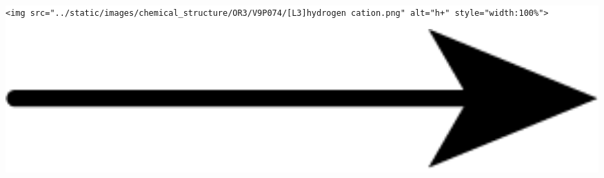     <img src="../static/images/chemical_structure/OR3/V9P074/[L3]hydrogen cation.png" alt="h+" style="width:100%">
  </div>
  <div class="linecolumn">
    <img src="../static/images/chemical_structure/common_symbol/right_arrow.png" alt="right_arrow" style="width:100%">
  </div>
  <div class="linecolumn">